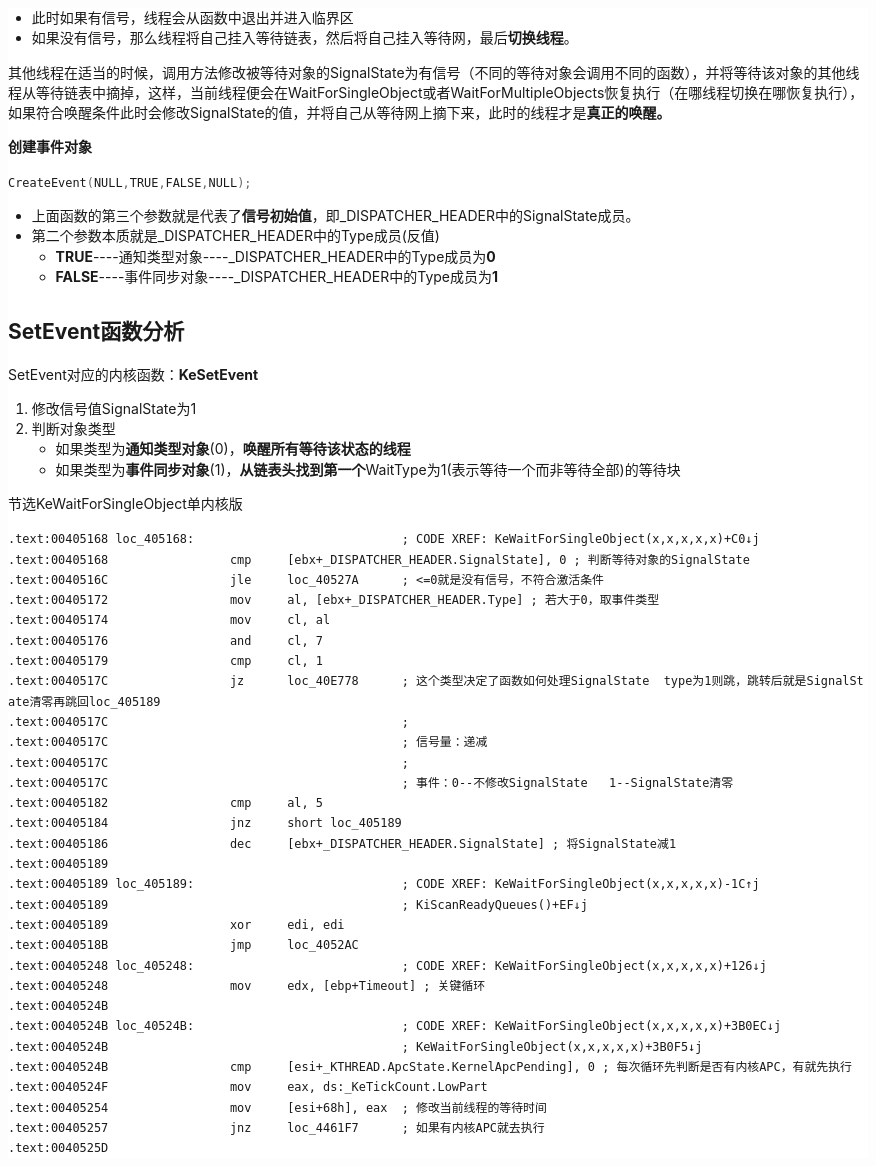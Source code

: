 - 此时如果有信号，线程会从函数中退出并进入临界区
- 如果没有信号，那么线程将自己挂入等待链表，然后将自己挂入等待网，最后**切换线程**。

其他线程在适当的时候，调用方法修改被等待对象的SignalState为有信号（不同的等待对象会调用不同的函数），并将等待该对象的其他线程从等待链表中摘掉，这样，当前线程便会在WaitForSingleObject或者WaitForMultipleObjects恢复执行（在哪线程切换在哪恢复执行），如果符合唤醒条件此时会修改SignalState的值，并将自己从等待网上摘下来，此时的线程才是**真正的唤醒。**

**创建事件对象**

```c
CreateEvent(NULL,TRUE,FALSE,NULL);
```

- 上面函数的第三个参数就是代表了**信号初始值**，即_DISPATCHER_HEADER中的SignalState成员。
- 第二个参数本质就是_DISPATCHER_HEADER中的Type成员(反值)
  - **TRUE**----通知类型对象----_DISPATCHER_HEADER中的Type成员为**0**
  - **FALSE**----事件同步对象----_DISPATCHER_HEADER中的Type成员为**1**

## SetEvent函数分析

SetEvent对应的内核函数：**KeSetEvent**

1. 修改信号值SignalState为1
2. 判断对象类型
   - 如果类型为**通知类型对象**(0)，**唤醒所有等待该状态的线程**
   - 如果类型为**事件同步对象**(1)，**从链表头找到第一个**WaitType为1(表示等待一个而非等待全部)的等待块

节选KeWaitForSingleObject单内核版

```assembly
.text:00405168 loc_405168:                             ; CODE XREF: KeWaitForSingleObject(x,x,x,x,x)+C0↓j
.text:00405168                 cmp     [ebx+_DISPATCHER_HEADER.SignalState], 0 ; 判断等待对象的SignalState
.text:0040516C                 jle     loc_40527A      ; <=0就是没有信号，不符合激活条件
.text:00405172                 mov     al, [ebx+_DISPATCHER_HEADER.Type] ; 若大于0，取事件类型
.text:00405174                 mov     cl, al
.text:00405176                 and     cl, 7
.text:00405179                 cmp     cl, 1
.text:0040517C                 jz      loc_40E778      ; 这个类型决定了函数如何处理SignalState  type为1则跳，跳转后就是SignalState清零再跳回loc_405189
.text:0040517C                                         ;
.text:0040517C                                         ; 信号量：递减
.text:0040517C                                         ;
.text:0040517C                                         ; 事件：0--不修改SignalState   1--SignalState清零
.text:00405182                 cmp     al, 5
.text:00405184                 jnz     short loc_405189
.text:00405186                 dec     [ebx+_DISPATCHER_HEADER.SignalState] ; 将SignalState减1
.text:00405189
.text:00405189 loc_405189:                             ; CODE XREF: KeWaitForSingleObject(x,x,x,x,x)-1C↑j
.text:00405189                                         ; KiScanReadyQueues()+EF↓j
.text:00405189                 xor     edi, edi
.text:0040518B                 jmp     loc_4052AC
.text:00405248 loc_405248:                             ; CODE XREF: KeWaitForSingleObject(x,x,x,x,x)+126↓j
.text:00405248                 mov     edx, [ebp+Timeout] ; 关键循环
.text:0040524B
.text:0040524B loc_40524B:                             ; CODE XREF: KeWaitForSingleObject(x,x,x,x,x)+3B0EC↓j
.text:0040524B                                         ; KeWaitForSingleObject(x,x,x,x,x)+3B0F5↓j
.text:0040524B                 cmp     [esi+_KTHREAD.ApcState.KernelApcPending], 0 ; 每次循环先判断是否有内核APC，有就先执行
.text:0040524F                 mov     eax, ds:_KeTickCount.LowPart
.text:00405254                 mov     [esi+68h], eax  ; 修改当前线程的等待时间
.text:00405257                 jnz     loc_4461F7      ; 如果有内核APC就去执行
.text:0040525D
```